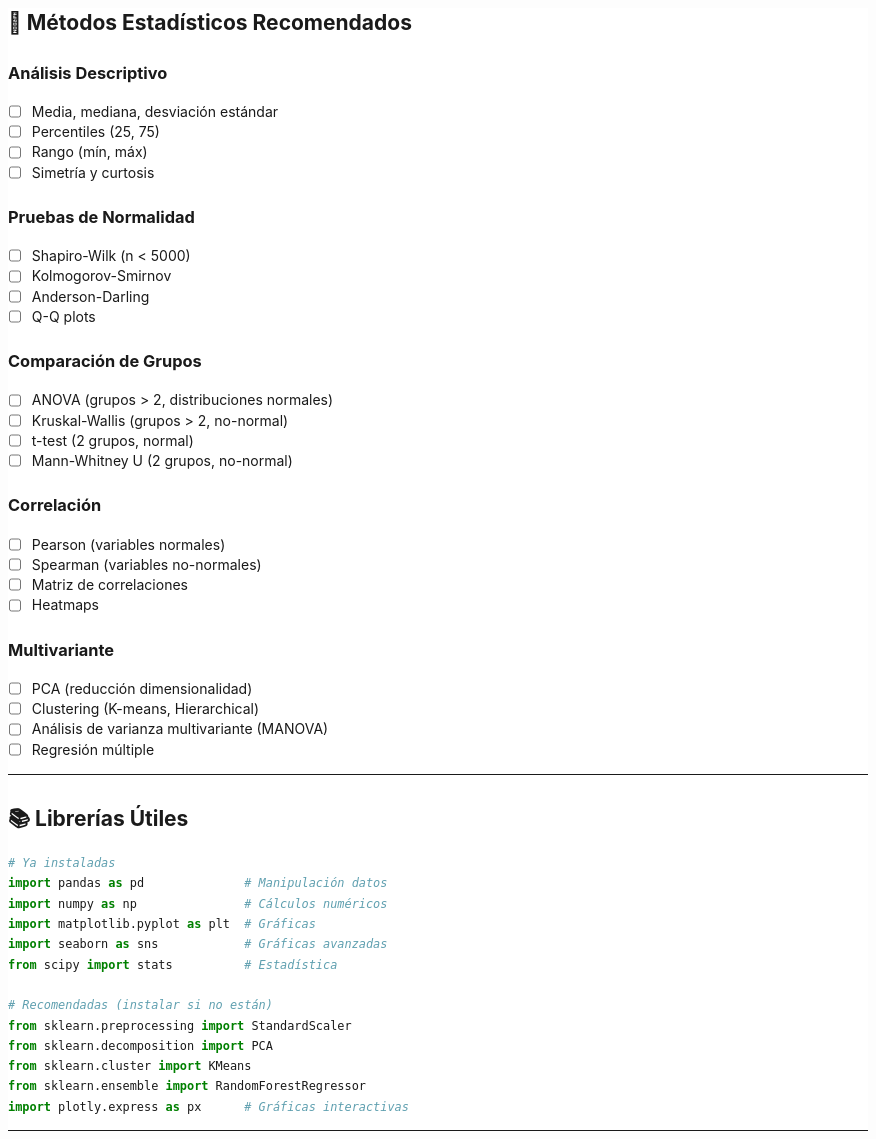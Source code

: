 
## 🔬 Métodos Estadísticos Recomendados

### Análisis Descriptivo
- [ ] Media, mediana, desviación estándar
- [ ] Percentiles (25, 75)
- [ ] Rango (mín, máx)
- [ ] Simetría y curtosis

### Pruebas de Normalidad
- [ ] Shapiro-Wilk (n < 5000)
- [ ] Kolmogorov-Smirnov
- [ ] Anderson-Darling
- [ ] Q-Q plots

### Comparación de Grupos
- [ ] ANOVA (grupos > 2, distribuciones normales)
- [ ] Kruskal-Wallis (grupos > 2, no-normal)
- [ ] t-test (2 grupos, normal)
- [ ] Mann-Whitney U (2 grupos, no-normal)

### Correlación
- [ ] Pearson (variables normales)
- [ ] Spearman (variables no-normales)
- [ ] Matriz de correlaciones
- [ ] Heatmaps

### Multivariante
- [ ] PCA (reducción dimensionalidad)
- [ ] Clustering (K-means, Hierarchical)
- [ ] Análisis de varianza multivariante (MANOVA)
- [ ] Regresión múltiple

---

## 📚 Librerías Útiles

```python
# Ya instaladas
import pandas as pd              # Manipulación datos
import numpy as np               # Cálculos numéricos
import matplotlib.pyplot as plt  # Gráficas
import seaborn as sns            # Gráficas avanzadas
from scipy import stats          # Estadística

# Recomendadas (instalar si no están)
from sklearn.preprocessing import StandardScaler
from sklearn.decomposition import PCA
from sklearn.cluster import KMeans
from sklearn.ensemble import RandomForestRegressor
import plotly.express as px      # Gráficas interactivas
```

---